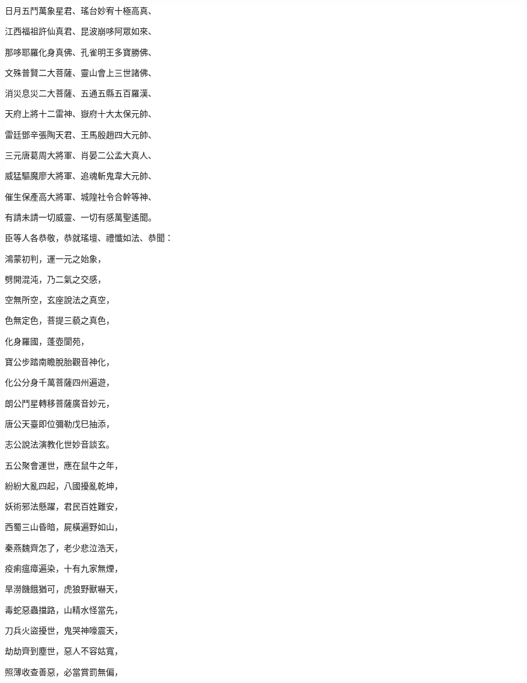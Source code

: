 日月五鬥萬象星君、瑤台妙宥十極高真、

江西福祖許仙真君、昆波崩哆阿眾如來、

那哆耶羅化身真佛、孔雀明王多寶勝佛、

文殊普賢二大菩薩、靈山會上三世諸佛、

消災息災二大菩薩、五通五縣五百羅漢、

天府上將十二雷神、嶽府十大太保元帥、

雷廷鄧辛張陶天君、王馬殷趙四大元帥、

三元唐葛周大將軍、肖晏二公孟大真人、

威猛驅魔廖大將軍、追魂斬鬼韋大元帥、

催生保產高大將軍、城隍社令合幹等神、

有請未請一切威靈、一切有感萬聖遙聞。

臣等人各恭敬，恭就瑤壇、禮懺如法、恭聞：

鴻蒙初判，運一元之始象，

劈開混沌，乃二氣之交感，

空無所空，玄座說法之真空，

色無定色，菩提三藐之真色，

化身羅國，蓬壺閬苑，

寶公步踏南瞻脫胎觀音神化，

化公分身千萬菩薩四州遍遊，

朗公鬥星轉移菩薩廣音妙元，

唐公天臺即位彌勒戊巳抽添，

志公說法演教化世妙音談玄。

五公聚會運世，應在鼠牛之年，

紛紛大亂四起，八國擾亂乾坤，

妖術邪法懸躍，君民百姓難安，

西蜀三山昏暗，屍橫遍野如山，

秦燕魏齊怎了，老少悲泣浩天，

疫痢瘟瘴遍染，十有九家無煙，

旱澇饑餓猶可，虎狼野獸嚇天，

毒蛇惡蟲擋路，山精水怪當先，

刀兵火盜擾世，鬼哭神嚎震天，

劫劫齊到塵世，惡人不容姑寬，

照薄收查善惡，必當賞罰無偏，
